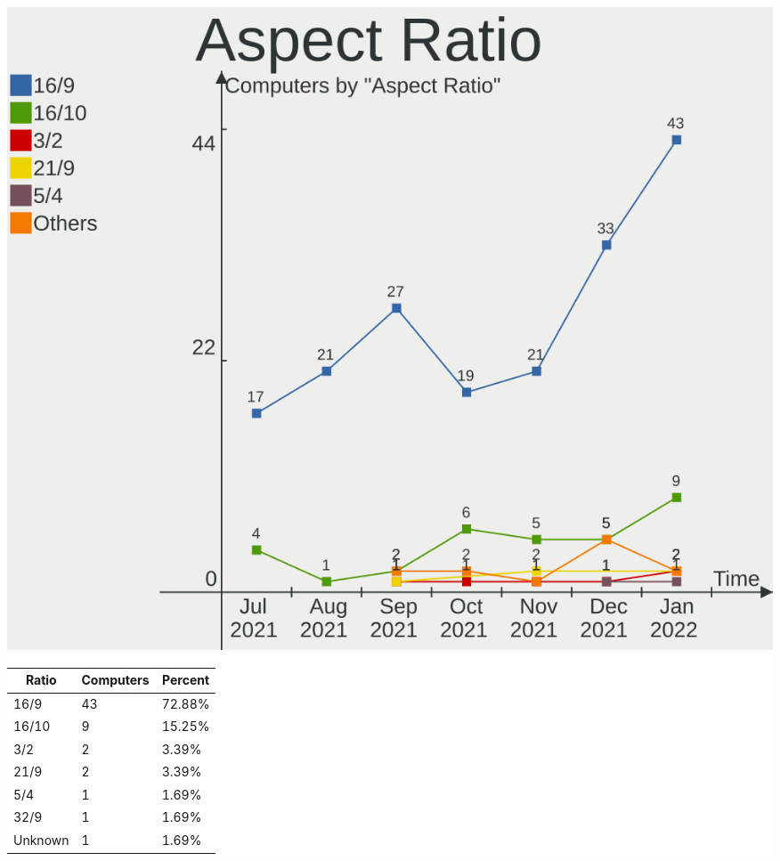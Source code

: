 ![Aspect Ratio](./images/line_chart/mon_ratio.svg)

| Ratio   | Computers | Percent |
|---------|-----------|---------|
| 16/9    | 43        | 72.88%  |
| 16/10   | 9         | 15.25%  |
| 3/2     | 2         | 3.39%   |
| 21/9    | 2         | 3.39%   |
| 5/4     | 1         | 1.69%   |
| 32/9    | 1         | 1.69%   |
| Unknown | 1         | 1.69%   |
